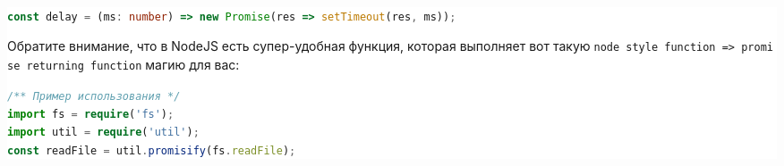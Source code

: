 ```ts
const delay = (ms: number) => new Promise(res => setTimeout(res, ms));
```

Обратите внимание, что в NodeJS есть супер-удобная функция, которая выполняет вот такую `node style function => promise returning function` магию для вас:

```ts
/** Пример использования */
import fs = require('fs');
import util = require('util');
const readFile = util.promisify(fs.readFile);
```

[polyfill]:https://github.com/stefanpenner/es6-promise
